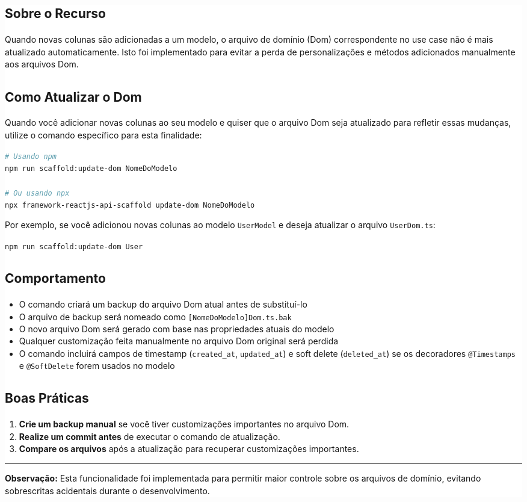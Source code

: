 ## Sobre o Recurso

Quando novas colunas são adicionadas a um modelo, o arquivo de domínio (Dom) correspondente no use case não é mais atualizado automaticamente. Isto foi implementado para evitar a perda de personalizações e métodos adicionados manualmente aos arquivos Dom.

## Como Atualizar o Dom

Quando você adicionar novas colunas ao seu modelo e quiser que o arquivo Dom seja atualizado para refletir essas mudanças, utilize o comando específico para esta finalidade:

```bash
# Usando npm
npm run scaffold:update-dom NomeDoModelo

# Ou usando npx
npx framework-reactjs-api-scaffold update-dom NomeDoModelo
```

Por exemplo, se você adicionou novas colunas ao modelo `UserModel` e deseja atualizar o arquivo `UserDom.ts`:

```bash
npm run scaffold:update-dom User
```

## Comportamento

- O comando criará um backup do arquivo Dom atual antes de substituí-lo
- O arquivo de backup será nomeado como `[NomeDoModelo]Dom.ts.bak`
- O novo arquivo Dom será gerado com base nas propriedades atuais do modelo
- Qualquer customização feita manualmente no arquivo Dom original será perdida
- O comando incluirá campos de timestamp (`created_at`, `updated_at`) e soft delete (`deleted_at`) se os decoradores `@Timestamps` e `@SoftDelete` forem usados no modelo

## Boas Práticas

1. **Crie um backup manual** se você tiver customizações importantes no arquivo Dom.
2. **Realize um commit antes** de executar o comando de atualização.
3. **Compare os arquivos** após a atualização para recuperar customizações importantes.

---

**Observação:** Esta funcionalidade foi implementada para permitir maior controle sobre os arquivos de domínio, evitando sobrescritas acidentais durante o desenvolvimento.